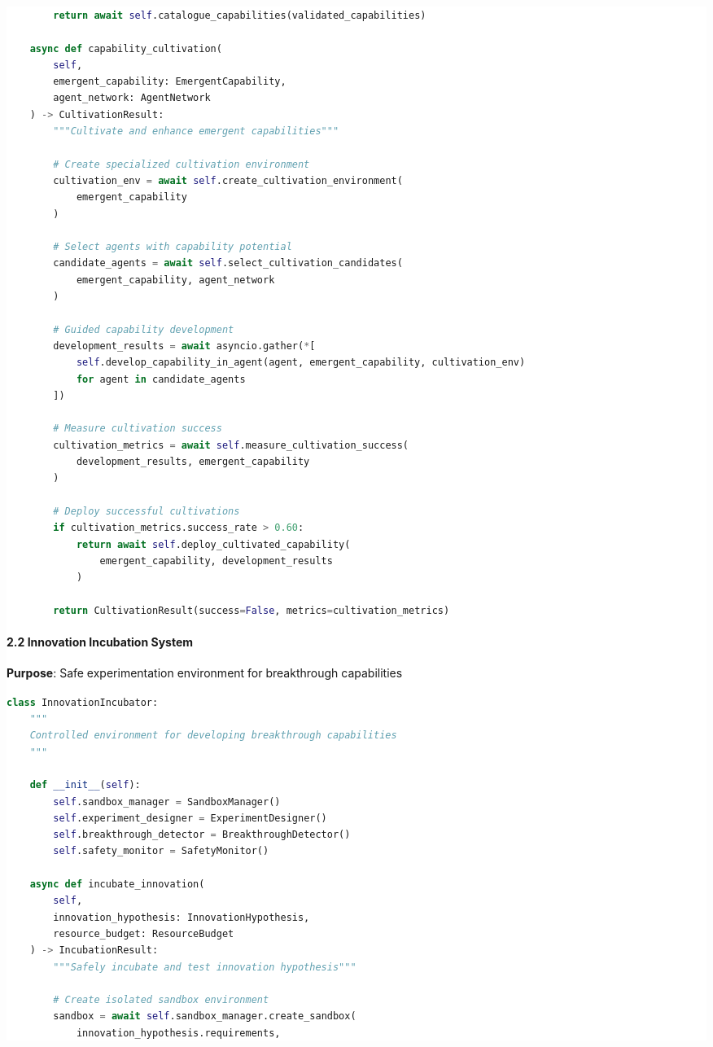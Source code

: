 ```python
        return await self.catalogue_capabilities(validated_capabilities)
    
    async def capability_cultivation(
        self, 
        emergent_capability: EmergentCapability,
        agent_network: AgentNetwork
    ) -> CultivationResult:
        """Cultivate and enhance emergent capabilities"""
        
        # Create specialized cultivation environment
        cultivation_env = await self.create_cultivation_environment(
            emergent_capability
        )
        
        # Select agents with capability potential
        candidate_agents = await self.select_cultivation_candidates(
            emergent_capability, agent_network
        )
        
        # Guided capability development
        development_results = await asyncio.gather(*[
            self.develop_capability_in_agent(agent, emergent_capability, cultivation_env)
            for agent in candidate_agents
        ])
        
        # Measure cultivation success
        cultivation_metrics = await self.measure_cultivation_success(
            development_results, emergent_capability
        )
        
        # Deploy successful cultivations
        if cultivation_metrics.success_rate > 0.60:
            return await self.deploy_cultivated_capability(
                emergent_capability, development_results
            )
        
        return CultivationResult(success=False, metrics=cultivation_metrics)
```

#### 2.2 Innovation Incubation System
**Purpose**: Safe experimentation environment for breakthrough capabilities

```python
class InnovationIncubator:
    """
    Controlled environment for developing breakthrough capabilities
    """
    
    def __init__(self):
        self.sandbox_manager = SandboxManager()
        self.experiment_designer = ExperimentDesigner()
        self.breakthrough_detector = BreakthroughDetector()
        self.safety_monitor = SafetyMonitor()
    
    async def incubate_innovation(
        self, 
        innovation_hypothesis: InnovationHypothesis,
        resource_budget: ResourceBudget
    ) -> IncubationResult:
        """Safely incubate and test innovation hypothesis"""
        
        # Create isolated sandbox environment
        sandbox = await self.sandbox_manager.create_sandbox(
            innovation_hypothesis.requirements,
```